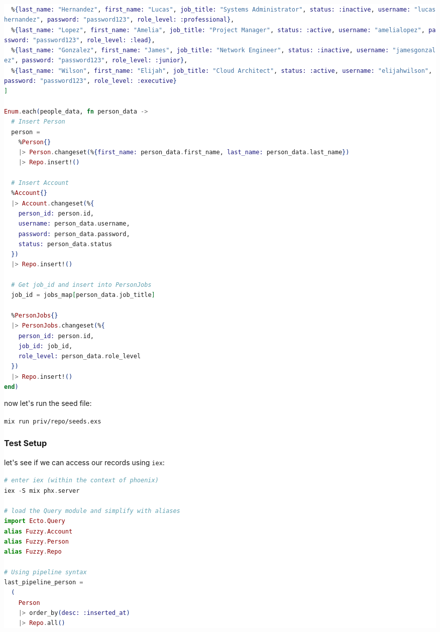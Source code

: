 ```elixir
  %{last_name: "Hernandez", first_name: "Lucas", job_title: "Systems Administrator", status: :inactive, username: "lucashernandez", password: "password123", role_level: :professional},
  %{last_name: "Lopez", first_name: "Amelia", job_title: "Project Manager", status: :active, username: "amelialopez", password: "password123", role_level: :lead},
  %{last_name: "Gonzalez", first_name: "James", job_title: "Network Engineer", status: :inactive, username: "jamesgonzalez", password: "password123", role_level: :junior},
  %{last_name: "Wilson", first_name: "Elijah", job_title: "Cloud Architect", status: :active, username: "elijahwilson", password: "password123", role_level: :executive}
]

Enum.each(people_data, fn person_data ->
  # Insert Person
  person =
    %Person{}
    |> Person.changeset(%{first_name: person_data.first_name, last_name: person_data.last_name})
    |> Repo.insert!()

  # Insert Account
  %Account{}
  |> Account.changeset(%{
    person_id: person.id,
    username: person_data.username,
    password: person_data.password,
    status: person_data.status
  })
  |> Repo.insert!()

  # Get job_id and insert into PersonJobs
  job_id = jobs_map[person_data.job_title]

  %PersonJobs{}
  |> PersonJobs.changeset(%{
    person_id: person.id,
    job_id: job_id,
    role_level: person_data.role_level
  })
  |> Repo.insert!()
end)
```

now let's run the seed file:
```bash
mix run priv/repo/seeds.exs
```

### Test Setup

let's see if we can access our records using `iex`:
```elixir
# enter iex (within the context of phoenix)
iex -S mix phx.server

# load the Query module and simplify with aliases
import Ecto.Query
alias Fuzzy.Account
alias Fuzzy.Person
alias Fuzzy.Repo

# Using pipeline syntax
last_pipeline_person =
  (
    Person
    |> order_by(desc: :inserted_at)
    |> Repo.all()
```